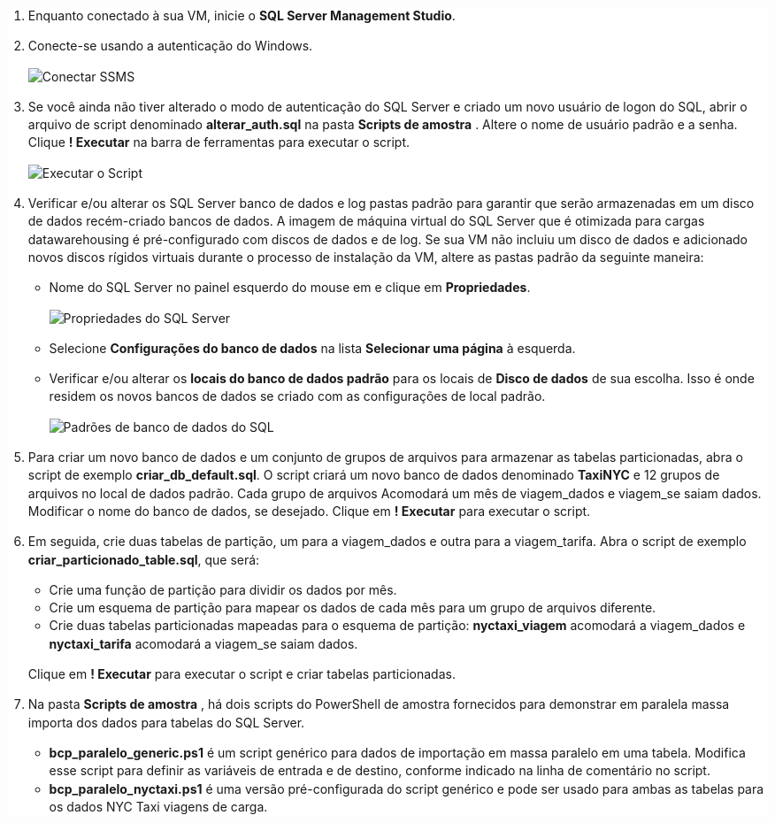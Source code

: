 1. Enquanto conectado à sua VM, inicie o **SQL Server Management Studio**.

2. Conecte-se usando a autenticação do Windows.

    ![Conectar SSMS][12]

3. Se você ainda não tiver alterado o modo de autenticação do SQL Server e criado um novo usuário de logon do SQL, abrir o arquivo de script denominado **alterar\_auth.sql** na pasta **Scripts de amostra** . Altere o nome de usuário padrão e a senha. Clique **! Executar** na barra de ferramentas para executar o script.

    ![Executar o Script][13]

4. Verificar e/ou alterar os SQL Server banco de dados e log pastas padrão para garantir que serão armazenadas em um disco de dados recém-criado bancos de dados. A imagem de máquina virtual do SQL Server que é otimizada para cargas datawarehousing é pré-configurado com discos de dados e de log. Se sua VM não incluiu um disco de dados e adicionado novos discos rígidos virtuais durante o processo de instalação da VM, altere as pastas padrão da seguinte maneira:

    - Nome do SQL Server no painel esquerdo do mouse em e clique em **Propriedades**.

        ![Propriedades do SQL Server][14]

    - Selecione **Configurações do banco de dados** na lista **Selecionar uma página** à esquerda.

    - Verificar e/ou alterar os **locais do banco de dados padrão** para os locais de **Disco de dados** de sua escolha. Isso é onde residem os novos bancos de dados se criado com as configurações de local padrão.

        ![Padrões de banco de dados do SQL][15]  

5. Para criar um novo banco de dados e um conjunto de grupos de arquivos para armazenar as tabelas particionadas, abra o script de exemplo **criar\_db\_default.sql**. O script criará um novo banco de dados denominado **TaxiNYC** e 12 grupos de arquivos no local de dados padrão. Cada grupo de arquivos Acomodará um mês de viagem\_dados e viagem\_se saiam dados. Modificar o nome do banco de dados, se desejado. Clique em **! Executar** para executar o script.

6. Em seguida, crie duas tabelas de partição, um para a viagem\_dados e outra para a viagem\_tarifa. Abra o script de exemplo **criar\_particionado\_table.sql**, que será:

    - Crie uma função de partição para dividir os dados por mês.
    - Crie um esquema de partição para mapear os dados de cada mês para um grupo de arquivos diferente.
    - Crie duas tabelas particionadas mapeadas para o esquema de partição: **nyctaxi\_viagem** acomodará a viagem\_dados e **nyctaxi\_tarifa** acomodará a viagem\_se saiam dados.

    Clique em **! Executar** para executar o script e criar tabelas particionadas.

7. Na pasta **Scripts de amostra** , há dois scripts do PowerShell de amostra fornecidos para demonstrar em paralela massa importa dos dados para tabelas do SQL Server.

    - **bcp\_paralelo\_generic.ps1** é um script genérico para dados de importação em massa paralelo em uma tabela. Modifica esse script para definir as variáveis de entrada e de destino, conforme indicado na linha de comentário no script.
    - **bcp\_paralelo\_nyctaxi.ps1** é uma versão pré-configurada do script genérico e pode ser usado para ambas as tabelas para os dados NYC Taxi viagens de carga.  


[1]: ./media/machine-learning-data-science-process-sql-walkthrough/sql-walkthrough_26_1.png
[2]: ./media/machine-learning-data-science-process-sql-walkthrough/sql-walkthrough_28_1.png
[3]: ./media/machine-learning-data-science-process-sql-walkthrough/sql-walkthrough_35_1.png
[4]: ./media/machine-learning-data-science-process-sql-walkthrough/sql-walkthrough_36_1.png
[5]: ./media/machine-learning-data-science-process-sql-walkthrough/sql-walkthrough_39_1.png
[6]: ./media/machine-learning-data-science-process-sql-walkthrough/sql-walkthrough_42_1.png
[7]: ./media/machine-learning-data-science-process-sql-walkthrough/sql-walkthrough_44_1.png
[8]: ./media/machine-learning-data-science-process-sql-walkthrough/sql-walkthrough_46_1.png
[9]: ./media/machine-learning-data-science-process-sql-walkthrough/sql-walkthrough_71_1.png
[10]: ./media/machine-learning-data-science-process-sql-walkthrough/azuremltrain.png
[11]: ./media/machine-learning-data-science-process-sql-walkthrough/azuremlpublish.png
[12]: ./media/machine-learning-data-science-process-sql-walkthrough/ssmsconnect.png
[13]: ./media/machine-learning-data-science-process-sql-walkthrough/executescript.png
[14]: ./media/machine-learning-data-science-process-sql-walkthrough/sqlserverproperties.png
[15]: ./media/machine-learning-data-science-process-sql-walkthrough/sqldefaultdirs.png
[16]: ./media/machine-learning-data-science-process-sql-walkthrough/bulkimport.png
[17]: ./media/machine-learning-data-science-process-sql-walkthrough/amlreader.png
[18]: ./media/machine-learning-data-science-process-sql-walkthrough/amlscoring.png
[edit-metadata]: https://msdn.microsoft.com/library/azure/370b6676-c11c-486f-bf73-35349f842a66/
[select-columns]: https://msdn.microsoft.com/library/azure/1ec722fa-b623-4e26-a44e-a50c6d726223/
[import-data]: https://msdn.microsoft.com/library/azure/4e1b0fe6-aded-4b3f-a36f-39b8862b9004/
